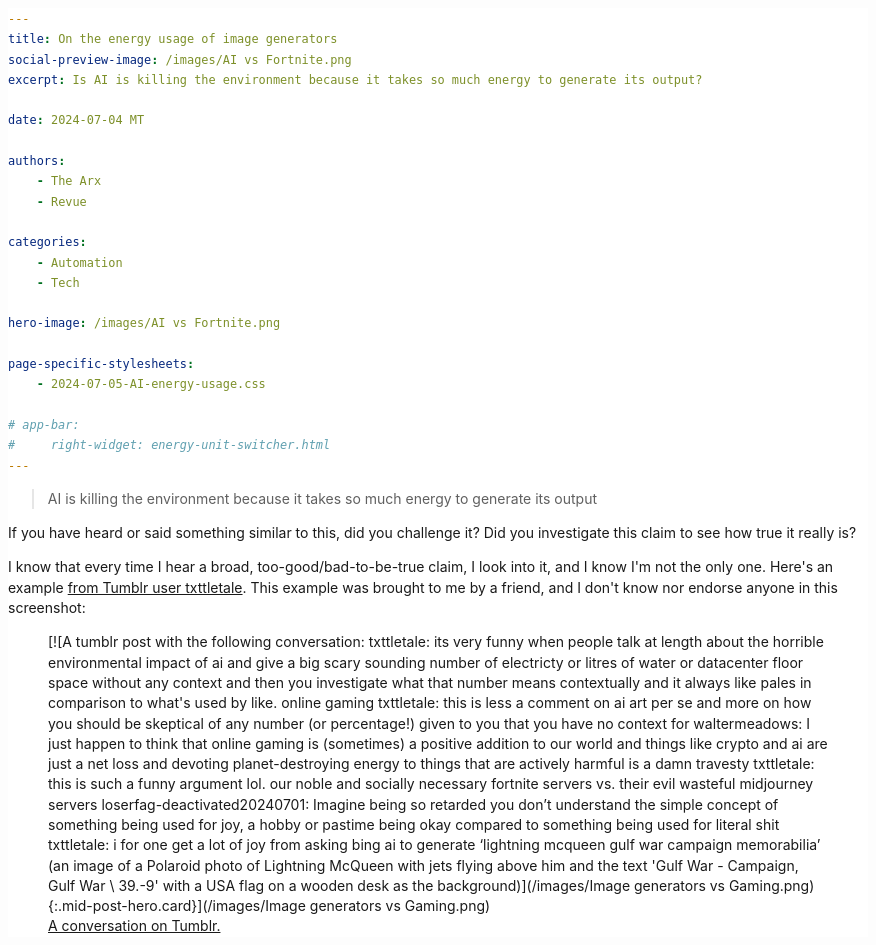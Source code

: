```yaml
---
title: On the energy usage of image generators
social-preview-image: /images/AI vs Fortnite.png
excerpt: Is AI is killing the environment because it takes so much energy to generate its output?

date: 2024-07-04 MT

authors:
    - The Arx
    - Revue

categories:
    - Automation
    - Tech

hero-image: /images/AI vs Fortnite.png

page-specific-stylesheets:
    - 2024-07-05-AI-energy-usage.css

# app-bar:
#     right-widget: energy-unit-switcher.html
---
```


> AI is killing the environment because it takes so much energy to generate its output

If you have heard or said something similar to this, did you challenge it? Did you investigate this claim to see how true it really is?

I know that every time I hear a broad, too-good/bad-to-be-true claim, I look into it, and I know I'm not the only one. Here's an example [from Tumblr user txttletale](https://txttletale.tumblr.com/post/754458054203965440/i-for-one-get-a-lot-of-joy-from-asking-bing-ai-to). This example was brought to me by a friend, and I don't know nor endorse anyone in this screenshot:

<figure markdown=1>
[![A tumblr post with the following conversation:
txttletale:
its very funny when people talk at length about the horrible environmental impact of ai and give a big scary sounding number of electricty or litres of water or datacenter floor space without any context and then you investigate what that number means contextually and it always like pales in comparison to what's used by like. online gaming
txttletale:
this is less a comment on ai art per se and more on how you should be skeptical of any number (or percentage!) given to you that you have no context for
waltermeadows:
I just happen to think that online gaming is (sometimes) a positive addition to our world and things like crypto and ai are just a net loss and devoting planet-destroying energy to things that are actively harmful is a damn travesty
txttletale:
this is such a funny argument lol. our noble and socially necessary fortnite servers vs. their evil wasteful midjourney servers
loserfag-deactivated20240701:
Imagine being so retarded you don’t understand the simple concept of something being used for joy, a hobby or pastime being okay compared to something being used for literal shit
txttletale:
i for one get a lot of joy from asking bing ai to generate ‘lightning mcqueen gulf war campaign memorabilia’
(an image of a Polaroid photo of Lightning McQueen with jets flying above him and the text 'Gulf War - Campaign, Gulf War \<illegible> 39.-9' with a USA flag on a wooden desk as the background)](/images/Image generators vs Gaming.png){:.mid-post-hero.card}](/images/Image generators vs Gaming.png)
<figcaption role="cite">
    <a href="https://txttletale.tumblr.com/post/754458054203965440/i-for-one-get-a-lot-of-joy-from-asking-bing-ai-to">A conversation on Tumblr.</a>